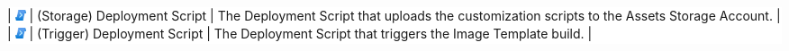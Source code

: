 | <img src="./media/icons/Deployment-Script.png" alt="Managed Identity" height="12"> | (Storage) Deployment Script | The Deployment Script that uploads the customization scripts to the Assets Storage Account. |
| <img src="./media/icons/Deployment-Script.png" alt="Managed Identity" height="12"> | (Trigger) Deployment Script | The Deployment Script that triggers the Image Template build. |